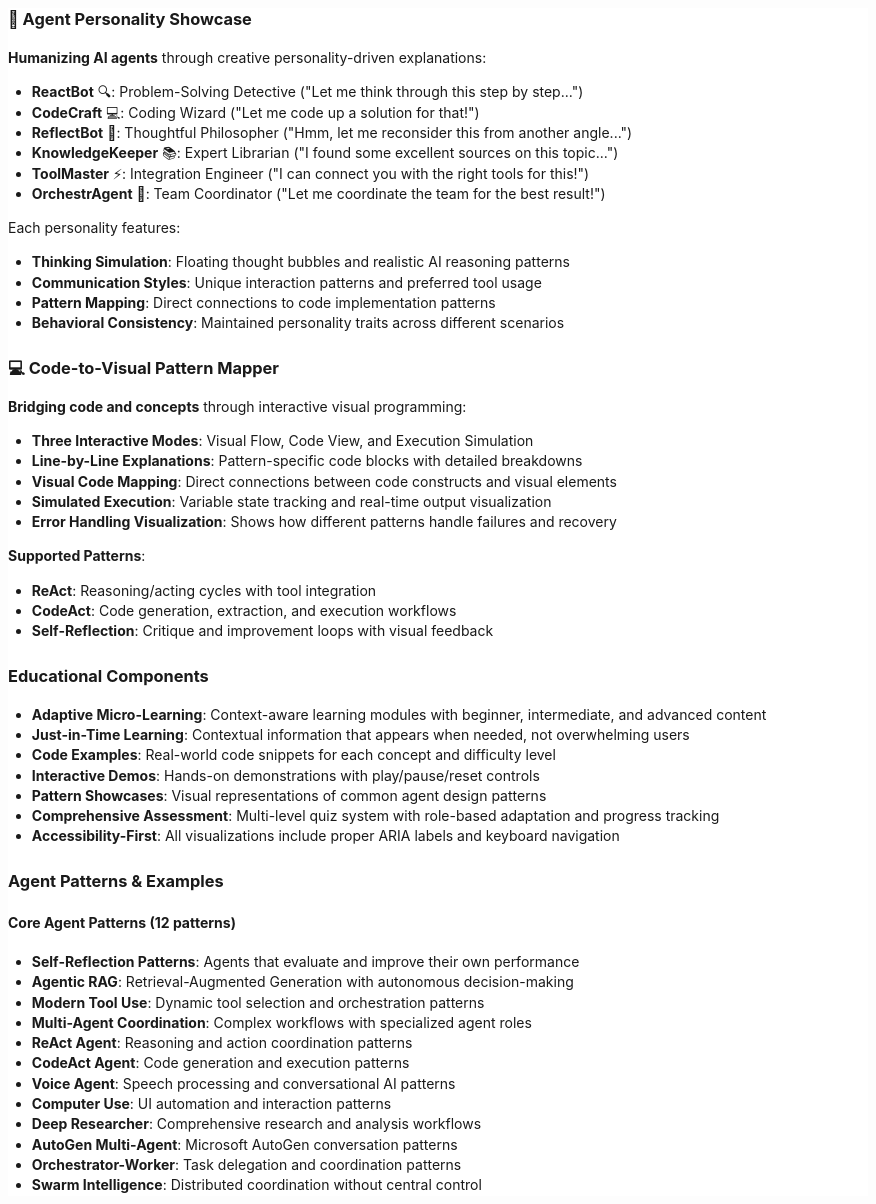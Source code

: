 ### 🤖 Agent Personality Showcase
**Humanizing AI agents** through creative personality-driven explanations:
- **ReactBot** 🔍: Problem-Solving Detective ("Let me think through this step by step...")
- **CodeCraft** 💻: Coding Wizard ("Let me code up a solution for that!")
- **ReflectBot** 🤔: Thoughtful Philosopher ("Hmm, let me reconsider this from another angle...")
- **KnowledgeKeeper** 📚: Expert Librarian ("I found some excellent sources on this topic...")
- **ToolMaster** ⚡: Integration Engineer ("I can connect you with the right tools for this!")
- **OrchestrAgent** 👥: Team Coordinator ("Let me coordinate the team for the best result!")

Each personality features:
- **Thinking Simulation**: Floating thought bubbles and realistic AI reasoning patterns
- **Communication Styles**: Unique interaction patterns and preferred tool usage
- **Pattern Mapping**: Direct connections to code implementation patterns
- **Behavioral Consistency**: Maintained personality traits across different scenarios

### 💻 Code-to-Visual Pattern Mapper
**Bridging code and concepts** through interactive visual programming:
- **Three Interactive Modes**: Visual Flow, Code View, and Execution Simulation
- **Line-by-Line Explanations**: Pattern-specific code blocks with detailed breakdowns
- **Visual Code Mapping**: Direct connections between code constructs and visual elements
- **Simulated Execution**: Variable state tracking and real-time output visualization
- **Error Handling Visualization**: Shows how different patterns handle failures and recovery

**Supported Patterns**:
- **ReAct**: Reasoning/acting cycles with tool integration
- **CodeAct**: Code generation, extraction, and execution workflows
- **Self-Reflection**: Critique and improvement loops with visual feedback

### Educational Components
- **Adaptive Micro-Learning**: Context-aware learning modules with beginner, intermediate, and advanced content
- **Just-in-Time Learning**: Contextual information that appears when needed, not overwhelming users
- **Code Examples**: Real-world code snippets for each concept and difficulty level
- **Interactive Demos**: Hands-on demonstrations with play/pause/reset controls
- **Pattern Showcases**: Visual representations of common agent design patterns
- **Comprehensive Assessment**: Multi-level quiz system with role-based adaptation and progress tracking
- **Accessibility-First**: All visualizations include proper ARIA labels and keyboard navigation

### Agent Patterns & Examples

#### Core Agent Patterns (12 patterns)
- **Self-Reflection Patterns**: Agents that evaluate and improve their own performance
- **Agentic RAG**: Retrieval-Augmented Generation with autonomous decision-making
- **Modern Tool Use**: Dynamic tool selection and orchestration patterns
- **Multi-Agent Coordination**: Complex workflows with specialized agent roles
- **ReAct Agent**: Reasoning and action coordination patterns
- **CodeAct Agent**: Code generation and execution patterns
- **Voice Agent**: Speech processing and conversational AI patterns
- **Computer Use**: UI automation and interaction patterns
- **Deep Researcher**: Comprehensive research and analysis workflows
- **AutoGen Multi-Agent**: Microsoft AutoGen conversation patterns
- **Orchestrator-Worker**: Task delegation and coordination patterns
- **Swarm Intelligence**: Distributed coordination without central control
